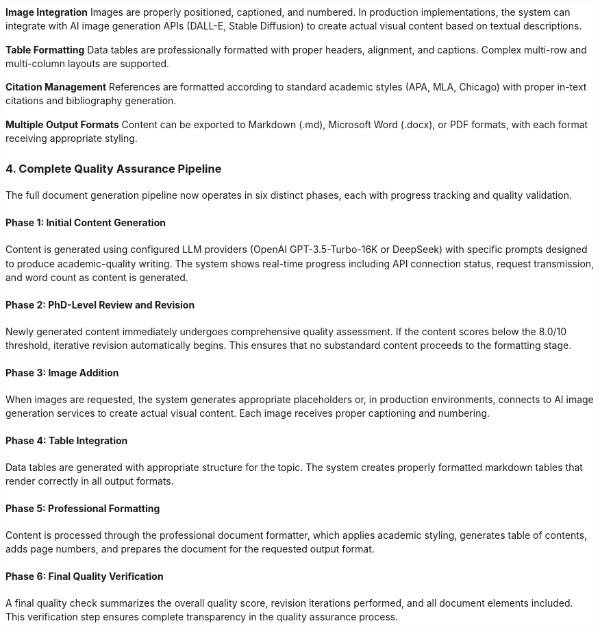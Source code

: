 **Image Integration**
Images are properly positioned, captioned, and numbered. In production implementations, the system can integrate with AI image generation APIs (DALL-E, Stable Diffusion) to create actual visual content based on textual descriptions.

**Table Formatting**
Data tables are professionally formatted with proper headers, alignment, and captions. Complex multi-row and multi-column layouts are supported.

**Citation Management**
References are formatted according to standard academic styles (APA, MLA, Chicago) with proper in-text citations and bibliography generation.

**Multiple Output Formats**
Content can be exported to Markdown (.md), Microsoft Word (.docx), or PDF formats, with each format receiving appropriate styling.

### 4. Complete Quality Assurance Pipeline

The full document generation pipeline now operates in six distinct phases, each with progress tracking and quality validation.

#### Phase 1: Initial Content Generation

Content is generated using configured LLM providers (OpenAI GPT-3.5-Turbo-16K or DeepSeek) with specific prompts designed to produce academic-quality writing. The system shows real-time progress including API connection status, request transmission, and word count as content is generated.

#### Phase 2: PhD-Level Review and Revision

Newly generated content immediately undergoes comprehensive quality assessment. If the content scores below the 8.0/10 threshold, iterative revision automatically begins. This ensures that no substandard content proceeds to the formatting stage.

#### Phase 3: Image Addition

When images are requested, the system generates appropriate placeholders or, in production environments, connects to AI image generation services to create actual visual content. Each image receives proper captioning and numbering.

#### Phase 4: Table Integration

Data tables are generated with appropriate structure for the topic. The system creates properly formatted markdown tables that render correctly in all output formats.

#### Phase 5: Professional Formatting

Content is processed through the professional document formatter, which applies academic styling, generates table of contents, adds page numbers, and prepares the document for the requested output format.

#### Phase 6: Final Quality Verification

A final quality check summarizes the overall quality score, revision iterations performed, and all document elements included. This verification step ensures complete transparency in the quality assurance process.
